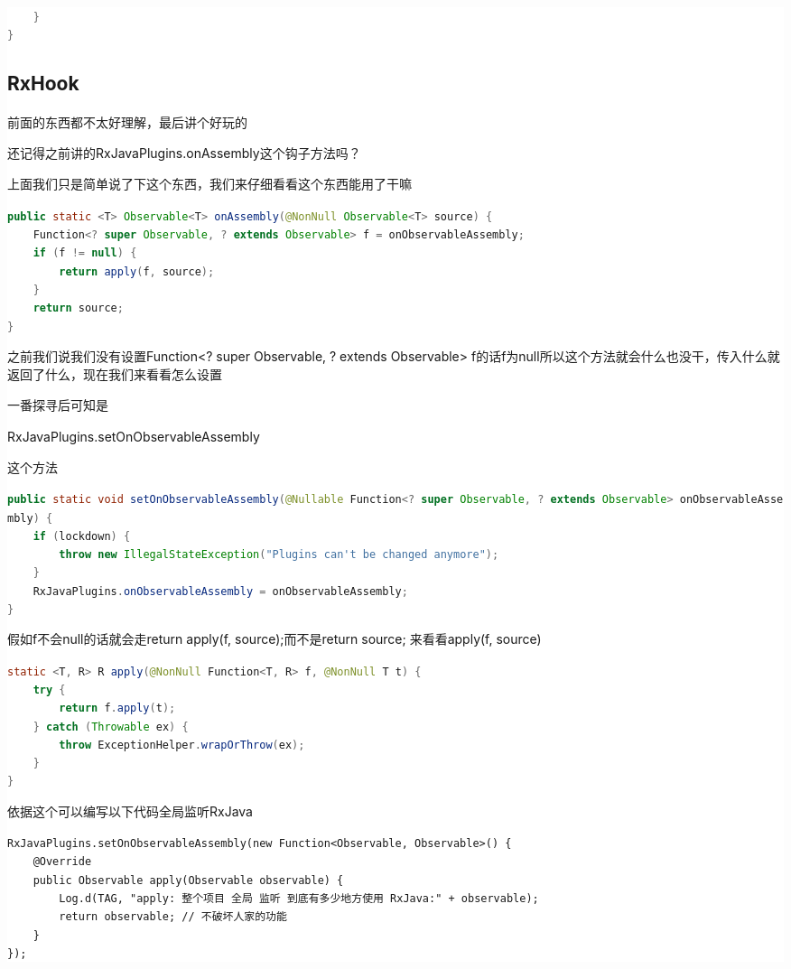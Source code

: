 ```java
    }
}
```

## RxHook

前面的东西都不太好理解，最后讲个好玩的

还记得之前讲的RxJavaPlugins.onAssembly这个钩子方法吗？

上面我们只是简单说了下这个东西，我们来仔细看看这个东西能用了干嘛

```java
public static <T> Observable<T> onAssembly(@NonNull Observable<T> source) {
    Function<? super Observable, ? extends Observable> f = onObservableAssembly;
    if (f != null) {
        return apply(f, source);
    }
    return source;
}
```

之前我们说我们没有设置Function<? super Observable, ? extends Observable> f的话f为null所以这个方法就会什么也没干，传入什么就返回了什么，现在我们来看看怎么设置

一番探寻后可知是

RxJavaPlugins.setOnObservableAssembly

这个方法

```java
public static void setOnObservableAssembly(@Nullable Function<? super Observable, ? extends Observable> onObservableAssembly) {
    if (lockdown) {
        throw new IllegalStateException("Plugins can't be changed anymore");
    }
    RxJavaPlugins.onObservableAssembly = onObservableAssembly;
}
```

假如f不会null的话就会走return apply(f, source);而不是return source; 来看看apply(f, source)

```java
static <T, R> R apply(@NonNull Function<T, R> f, @NonNull T t) {
    try {
        return f.apply(t);
    } catch (Throwable ex) {
        throw ExceptionHelper.wrapOrThrow(ex);
    }
}
```

依据这个可以编写以下代码全局监听RxJava

```
RxJavaPlugins.setOnObservableAssembly(new Function<Observable, Observable>() {
    @Override
    public Observable apply(Observable observable) {
        Log.d(TAG, "apply: 整个项目 全局 监听 到底有多少地方使用 RxJava:" + observable);
        return observable; // 不破坏人家的功能
    }
});
```



